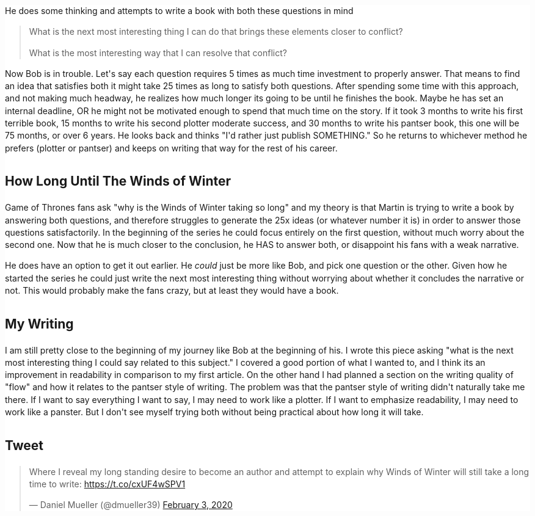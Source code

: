 
He does some thinking and attempts to write a book with both these questions in mind

> What is the next most interesting thing I can do that brings these elements closer to conflict?
>
> What is the most interesting way that I can resolve that conflict?

Now Bob is in trouble. Let's say each question requires 5 times as much time investment to properly answer. That means to find an idea that satisfies both it might take 25 times as long to satisfy both questions. After spending some time with this approach, and not making much headway, he realizes how much longer its going to be until he finishes the book. Maybe he has set an internal deadline, OR he might not be motivated enough to spend that much time on the story. If it took 3 months to write his first terrible book, 15 months to write his second plotter moderate success, and 30 months to write his pantser book, this one will be 75 months, or over 6 years. He looks back and thinks "I'd rather just publish SOMETHING." So he returns to whichever method he prefers (plotter or pantser) and keeps on writing that way for the rest of his career.

## How Long Until The Winds of Winter

Game of Thrones fans ask "why is the Winds of Winter taking so long" and my theory is that Martin is trying to write a book by answering both questions, and therefore struggles to generate the 25x ideas (or whatever number it is) in order to answer those questions satisfactorily. In the beginning of the series he could focus entirely on the first question, without much worry about the second one. Now that he is much closer to the conclusion, he HAS to answer both, or disappoint his fans with a weak narrative.

He does have an option to get it out earlier. He _could_ just be more like Bob, and pick one question or the other. Given how he started the series he could just write the next most interesting thing without worrying about whether it concludes the narrative or not. This would probably make the fans crazy, but at least they would have a book.

## My Writing

I am still pretty close to the beginning of my journey like Bob at the beginning of his. I wrote this piece asking "what is the next most interesting thing I could say related to this subject." I covered a good portion of what I wanted to, and I think its an improvement in readability in comparison to my first article. On the other hand I had planned a section on the writing quality of "flow" and how it relates to the pantser style of writing. The problem was that the pantser style of writing didn't naturally take me there. If I want to say everything I want to say, I may need to work like a plotter. If I want to emphasize readability, I may need to work like a panster. But I don't see myself trying both without being practical about how long it will take.

## Tweet

<blockquote class="twitter-tweet"><p lang="en" dir="ltr">Where I reveal my long standing desire to become an author and attempt to explain why Winds of Winter will still take a long time to write: <a href="https://t.co/cxUF4wSPV1">https://t.co/cxUF4wSPV1</a></p>&mdash; Daniel Mueller (@dmueller39) <a href="https://twitter.com/dmueller39/status/1224320674304532481?ref_src=twsrc%5Etfw">February 3, 2020</a></blockquote> <script async src="https://platform.twitter.com/widgets.js" charset="utf-8"></script>
